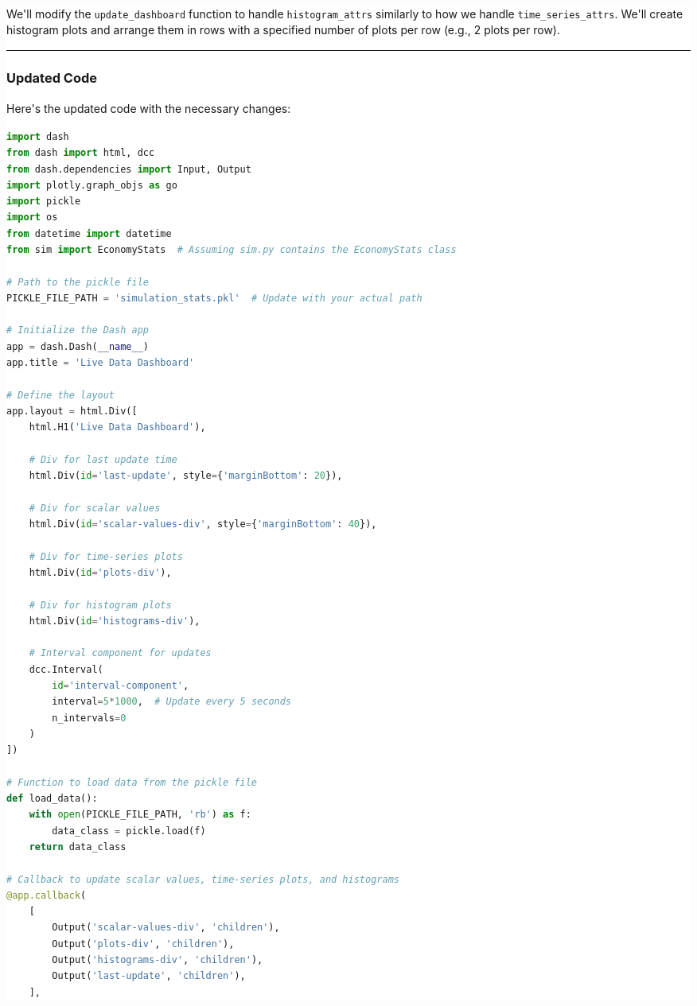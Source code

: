 We'll modify the `update_dashboard` function to handle `histogram_attrs` similarly to how we handle `time_series_attrs`. We'll create histogram plots and arrange them in rows with a specified number of plots per row (e.g., 2 plots per row).

---

### **Updated Code**

Here's the updated code with the necessary changes:

```python
import dash
from dash import html, dcc
from dash.dependencies import Input, Output
import plotly.graph_objs as go
import pickle
import os
from datetime import datetime
from sim import EconomyStats  # Assuming sim.py contains the EconomyStats class

# Path to the pickle file
PICKLE_FILE_PATH = 'simulation_stats.pkl'  # Update with your actual path

# Initialize the Dash app
app = dash.Dash(__name__)
app.title = 'Live Data Dashboard'

# Define the layout
app.layout = html.Div([
    html.H1('Live Data Dashboard'),

    # Div for last update time
    html.Div(id='last-update', style={'marginBottom': 20}),

    # Div for scalar values
    html.Div(id='scalar-values-div', style={'marginBottom': 40}),

    # Div for time-series plots
    html.Div(id='plots-div'),

    # Div for histogram plots
    html.Div(id='histograms-div'),

    # Interval component for updates
    dcc.Interval(
        id='interval-component',
        interval=5*1000,  # Update every 5 seconds
        n_intervals=0
    )
])

# Function to load data from the pickle file
def load_data():
    with open(PICKLE_FILE_PATH, 'rb') as f:
        data_class = pickle.load(f)
    return data_class

# Callback to update scalar values, time-series plots, and histograms
@app.callback(
    [
        Output('scalar-values-div', 'children'),
        Output('plots-div', 'children'),
        Output('histograms-div', 'children'),
        Output('last-update', 'children'),
    ],
```